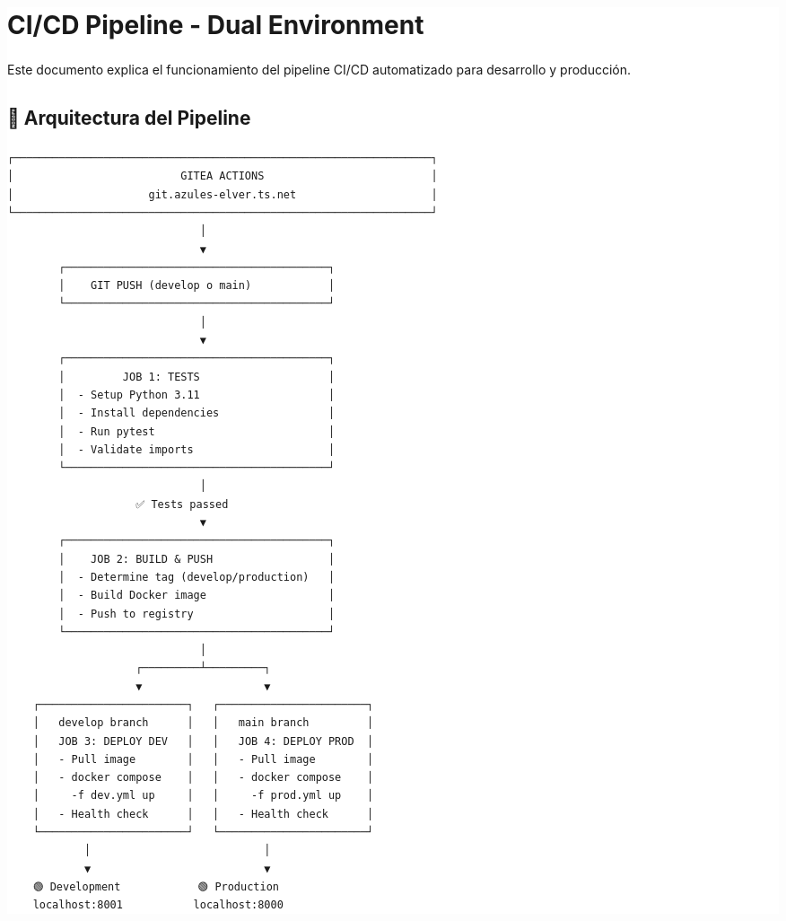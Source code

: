 # CI/CD Pipeline - Dual Environment

Este documento explica el funcionamiento del pipeline CI/CD automatizado para desarrollo y producción.

## 🎯 Arquitectura del Pipeline

```
┌─────────────────────────────────────────────────────────────────┐
│                          GITEA ACTIONS                          │
│                     git.azules-elver.ts.net                     │
└─────────────────────────────────────────────────────────────────┘
                              │
                              ▼
        ┌─────────────────────────────────────────┐
        │    GIT PUSH (develop o main)            │
        └─────────────────────────────────────────┘
                              │
                              ▼
        ┌─────────────────────────────────────────┐
        │         JOB 1: TESTS                    │
        │  - Setup Python 3.11                    │
        │  - Install dependencies                 │
        │  - Run pytest                           │
        │  - Validate imports                     │
        └─────────────────────────────────────────┘
                              │
                    ✅ Tests passed
                              ▼
        ┌─────────────────────────────────────────┐
        │    JOB 2: BUILD & PUSH                  │
        │  - Determine tag (develop/production)   │
        │  - Build Docker image                   │
        │  - Push to registry                     │
        └─────────────────────────────────────────┘
                              │
                    ┌─────────┴─────────┐
                    ▼                   ▼
    ┌───────────────────────┐   ┌───────────────────────┐
    │   develop branch      │   │   main branch         │
    │   JOB 3: DEPLOY DEV   │   │   JOB 4: DEPLOY PROD  │
    │   - Pull image        │   │   - Pull image        │
    │   - docker compose    │   │   - docker compose    │
    │     -f dev.yml up     │   │     -f prod.yml up    │
    │   - Health check      │   │   - Health check      │
    └───────────────────────┘   └───────────────────────┘
            │                           │
            ▼                           ▼
    🟢 Development            🟢 Production
    localhost:8001           localhost:8000
```
